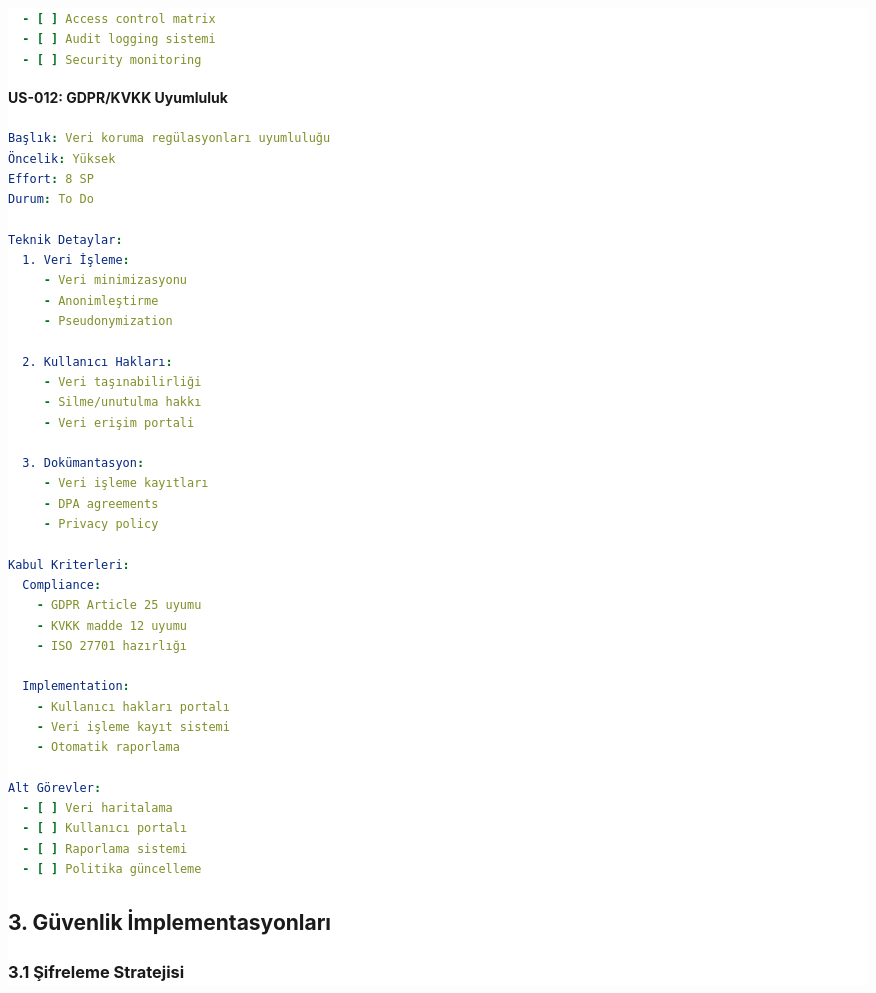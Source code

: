 ```yaml
  - [ ] Access control matrix
  - [ ] Audit logging sistemi
  - [ ] Security monitoring
```

#### US-012: GDPR/KVKK Uyumluluk

```yaml
Başlık: Veri koruma regülasyonları uyumluluğu
Öncelik: Yüksek
Effort: 8 SP
Durum: To Do

Teknik Detaylar:
  1. Veri İşleme:
     - Veri minimizasyonu
     - Anonimleştirme
     - Pseudonymization

  2. Kullanıcı Hakları:
     - Veri taşınabilirliği
     - Silme/unutulma hakkı
     - Veri erişim portali

  3. Dokümantasyon:
     - Veri işleme kayıtları
     - DPA agreements
     - Privacy policy

Kabul Kriterleri:
  Compliance:
    - GDPR Article 25 uyumu
    - KVKK madde 12 uyumu
    - ISO 27701 hazırlığı

  Implementation:
    - Kullanıcı hakları portalı
    - Veri işleme kayıt sistemi
    - Otomatik raporlama

Alt Görevler:
  - [ ] Veri haritalama
  - [ ] Kullanıcı portalı
  - [ ] Raporlama sistemi
  - [ ] Politika güncelleme
```

## 3. Güvenlik İmplementasyonları

### 3.1 Şifreleme Stratejisi
